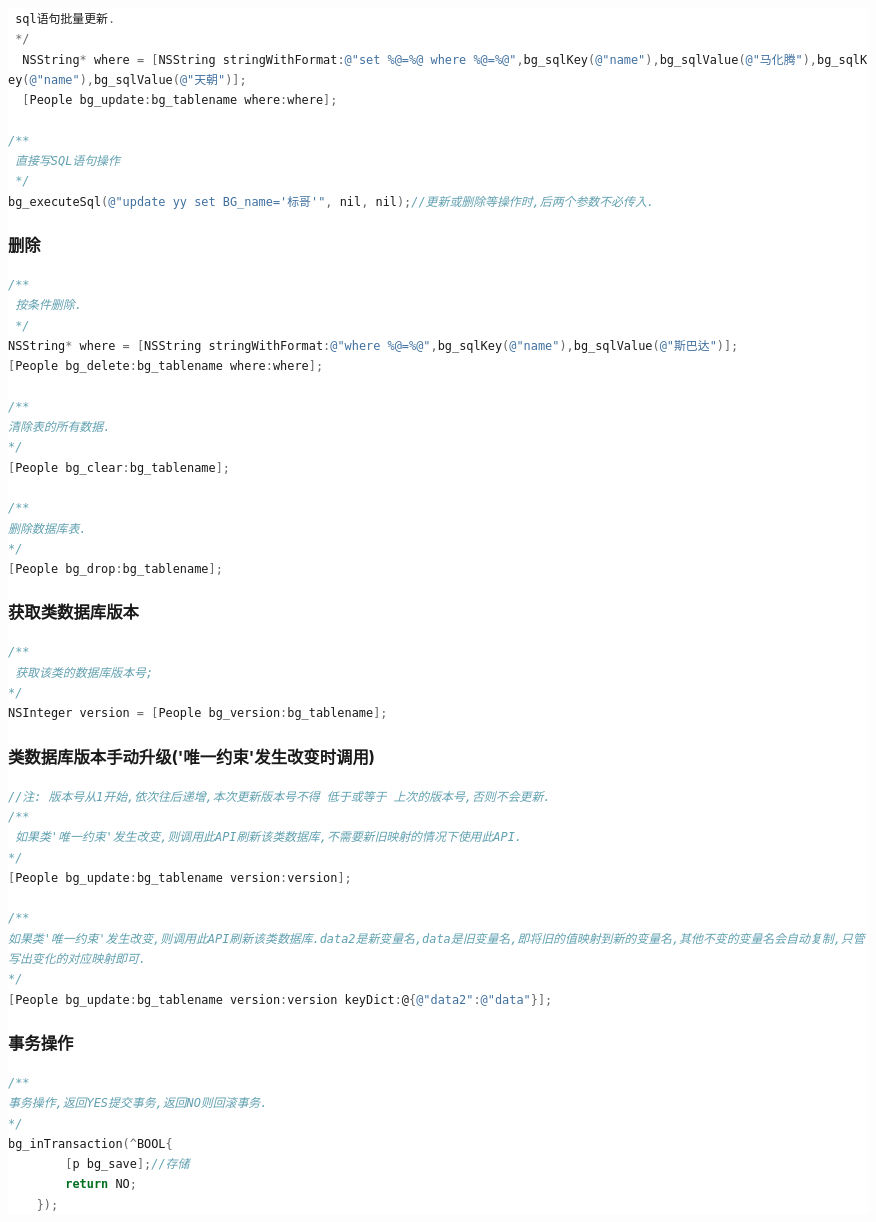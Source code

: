 ```Objective-C
 sql语句批量更新.
 */
  NSString* where = [NSString stringWithFormat:@"set %@=%@ where %@=%@",bg_sqlKey(@"name"),bg_sqlValue(@"马化腾"),bg_sqlKey(@"name"),bg_sqlValue(@"天朝")];
  [People bg_update:bg_tablename where:where];  
  
/**
 直接写SQL语句操作
 */
bg_executeSql(@"update yy set BG_name='标哥'", nil, nil);//更新或删除等操作时,后两个参数不必传入.
```
### 删除
```Objective-C
/**
 按条件删除.
 */
NSString* where = [NSString stringWithFormat:@"where %@=%@",bg_sqlKey(@"name"),bg_sqlValue(@"斯巴达")];
[People bg_delete:bg_tablename where:where];

/**
清除表的所有数据.
*/
[People bg_clear:bg_tablename];

/**
删除数据库表.
*/
[People bg_drop:bg_tablename];

```
### 获取类数据库版本
```Objective-C
/**
 获取该类的数据库版本号;
*/
NSInteger version = [People bg_version:bg_tablename];
```
### 类数据库版本手动升级('唯一约束'发生改变时调用)
```Objective-C
//注: 版本号从1开始,依次往后递增,本次更新版本号不得 低于或等于 上次的版本号,否则不会更新.
/**
 如果类'唯一约束'发生改变,则调用此API刷新该类数据库,不需要新旧映射的情况下使用此API.
*/
[People bg_update:bg_tablename version:version];

/**
如果类'唯一约束'发生改变,则调用此API刷新该类数据库.data2是新变量名,data是旧变量名,即将旧的值映射到新的变量名,其他不变的变量名会自动复制,只管写出变化的对应映射即可.
*/
[People bg_update:bg_tablename version:version keyDict:@{@"data2":@"data"}];
```
### 事务操作
```Objective-C
/**
事务操作,返回YES提交事务,返回NO则回滚事务.
*/
bg_inTransaction(^BOOL{
        [p bg_save];//存储
        return NO;
    });
```
